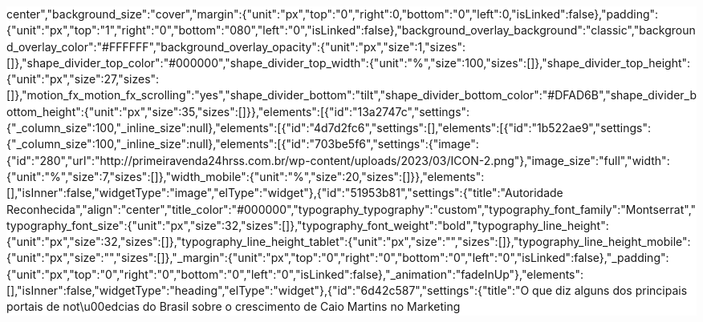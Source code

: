 center","background_size":"cover","margin":{"unit":"px","top":"0","right":0,"bottom":"0","left":0,"isLinked":false},"padding":{"unit":"px","top":"1","right":"0","bottom":"080","left":"0","isLinked":false},"background_overlay_background":"classic","background_overlay_color":"#FFFFFF","background_overlay_opacity":{"unit":"px","size":1,"sizes":[]},"shape_divider_top_color":"#000000","shape_divider_top_width":{"unit":"%","size":100,"sizes":[]},"shape_divider_top_height":{"unit":"px","size":27,"sizes":[]},"motion_fx_motion_fx_scrolling":"yes","shape_divider_bottom":"tilt","shape_divider_bottom_color":"#DFAD6B","shape_divider_bottom_height":{"unit":"px","size":35,"sizes":[]}},"elements":[{"id":"13a2747c","settings":{"_column_size":100,"_inline_size":null},"elements":[{"id":"4d7d2fc6","settings":[],"elements":[{"id":"1b522ae9","settings":{"_column_size":100,"_inline_size":null},"elements":[{"id":"703be5f6","settings":{"image":{"id":"280","url":"http:\/\/primeiravenda24hrss.com.br\/wp-content\/uploads\/2023\/03\/ICON-2.png"},"image_size":"full","width":{"unit":"%","size":7,"sizes":[]},"width_mobile":{"unit":"%","size":20,"sizes":[]}},"elements":[],"isInner":false,"widgetType":"image","elType":"widget"},{"id":"51953b81","settings":{"title":"Autoridade Reconhecida","align":"center","title_color":"#000000","typography_typography":"custom","typography_font_family":"Montserrat","typography_font_size":{"unit":"px","size":32,"sizes":[]},"typography_font_weight":"bold","typography_line_height":{"unit":"px","size":32,"sizes":[]},"typography_line_height_tablet":{"unit":"px","size":"","sizes":[]},"typography_line_height_mobile":{"unit":"px","size":"","sizes":[]},"_margin":{"unit":"px","top":"0","right":"0","bottom":"0","left":"0","isLinked":false},"_padding":{"unit":"px","top":"0","right":"0","bottom":"0","left":"0","isLinked":false},"_animation":"fadeInUp"},"elements":[],"isInner":false,"widgetType":"heading","elType":"widget"},{"id":"6d42c587","settings":{"title":"O que diz alguns dos principais portais de not\u00edcias do Brasil sobre o crescimento de Caio Martins no Marketing